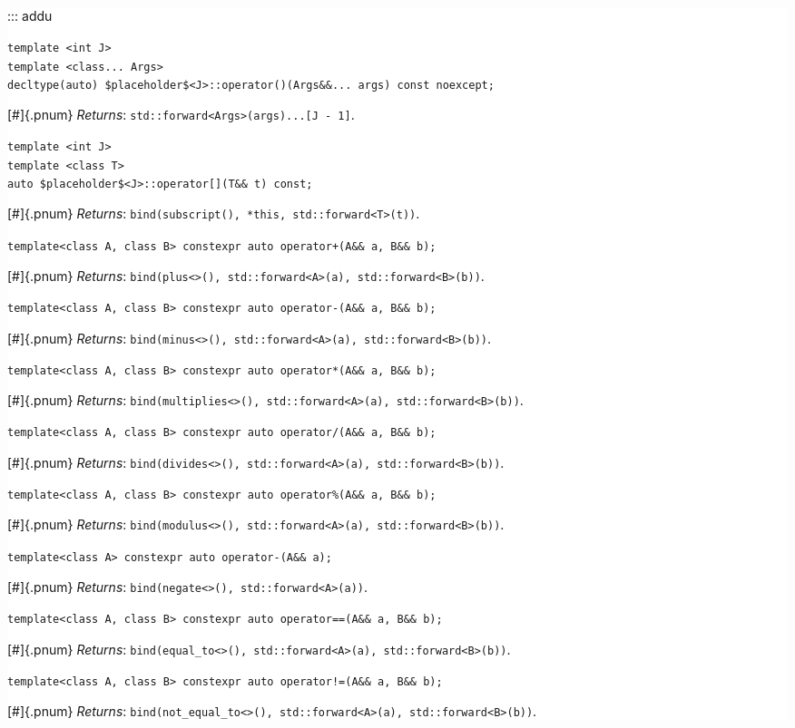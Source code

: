 ::: addu
```
template <int J>
template <class... Args>
decltype(auto) $placeholder$<J>::operator()(Args&&... args) const noexcept;
```

[#]{.pnum} *Returns*: `std::forward<Args>(args)...[J - 1]`.

```
template <int J>
template <class T>
auto $placeholder$<J>::operator[](T&& t) const;
```

[#]{.pnum} *Returns*: `bind(subscript(), *this, std::forward<T>(t))`.

```
template<class A, class B> constexpr auto operator+(A&& a, B&& b);
```

[#]{.pnum} *Returns*: `bind(plus<>(), std::forward<A>(a), std::forward<B>(b))`.

```
template<class A, class B> constexpr auto operator-(A&& a, B&& b);
```

[#]{.pnum} *Returns*: `bind(minus<>(), std::forward<A>(a), std::forward<B>(b))`.

```
template<class A, class B> constexpr auto operator*(A&& a, B&& b);
```

[#]{.pnum} *Returns*: `bind(multiplies<>(), std::forward<A>(a), std::forward<B>(b))`.

```
template<class A, class B> constexpr auto operator/(A&& a, B&& b);
```

[#]{.pnum} *Returns*: `bind(divides<>(), std::forward<A>(a), std::forward<B>(b))`.

```
template<class A, class B> constexpr auto operator%(A&& a, B&& b);
```

[#]{.pnum} *Returns*: `bind(modulus<>(), std::forward<A>(a), std::forward<B>(b))`.

```
template<class A> constexpr auto operator-(A&& a);
```

[#]{.pnum} *Returns*: `bind(negate<>(), std::forward<A>(a))`.

```
template<class A, class B> constexpr auto operator==(A&& a, B&& b);
```

[#]{.pnum} *Returns*: `bind(equal_to<>(), std::forward<A>(a), std::forward<B>(b))`.

```
template<class A, class B> constexpr auto operator!=(A&& a, B&& b);
```

[#]{.pnum} *Returns*: `bind(not_equal_to<>(), std::forward<A>(a), std::forward<B>(b))`.
